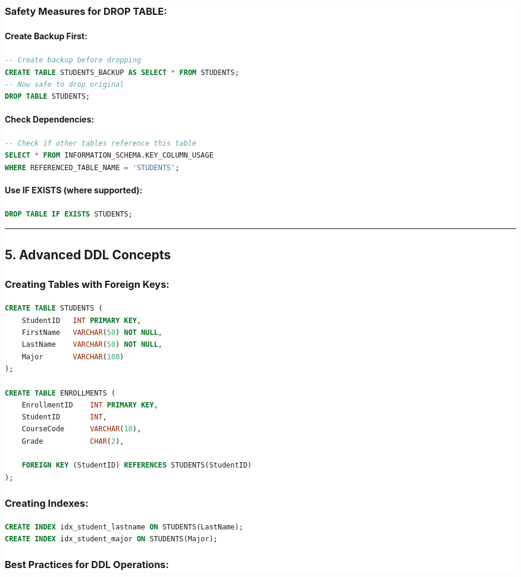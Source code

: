 ### Safety Measures for DROP TABLE:

#### Create Backup First:
```sql
-- Create backup before dropping
CREATE TABLE STUDENTS_BACKUP AS SELECT * FROM STUDENTS;
-- Now safe to drop original
DROP TABLE STUDENTS;
```

#### Check Dependencies:
```sql
-- Check if other tables reference this table
SELECT * FROM INFORMATION_SCHEMA.KEY_COLUMN_USAGE 
WHERE REFERENCED_TABLE_NAME = 'STUDENTS';
```

#### Use IF EXISTS (where supported):
```sql
DROP TABLE IF EXISTS STUDENTS;
```

---

## 5. Advanced DDL Concepts

### Creating Tables with Foreign Keys:
```sql
CREATE TABLE STUDENTS (
    StudentID   INT PRIMARY KEY,
    FirstName   VARCHAR(50) NOT NULL,
    LastName    VARCHAR(50) NOT NULL,
    Major       VARCHAR(100)
);

CREATE TABLE ENROLLMENTS (
    EnrollmentID    INT PRIMARY KEY,
    StudentID       INT,
    CourseCode      VARCHAR(10),
    Grade           CHAR(2),
    
    FOREIGN KEY (StudentID) REFERENCES STUDENTS(StudentID)
);
```

### Creating Indexes:
```sql
CREATE INDEX idx_student_lastname ON STUDENTS(LastName);
CREATE INDEX idx_student_major ON STUDENTS(Major);
```

### Best Practices for DDL Operations:
